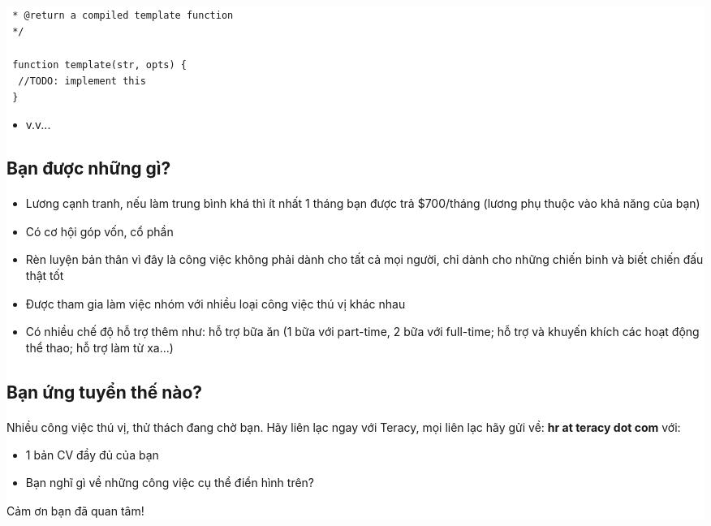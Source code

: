 ```
 * @return a compiled template function
 */

 function template(str, opts) {
  //TODO: implement this
 }
```

- v.v...


Bạn được những gì?
------------------

- Lương cạnh tranh, nếu làm trung bình khá thì ít nhất 1 tháng bạn được trả $700/tháng (lương phụ
  thuộc vào khả năng của bạn)

- Có cơ hội góp vốn, cổ phần

- Rèn luyện bản thân vì đây là công việc không phải dành cho tất cả mọi người, chỉ dành cho những
  chiến binh và biết chiến đấu thật tốt

- Được tham gia làm việc nhóm với nhiều loại công việc thú vị khác nhau

- Có nhiều chế độ hỗ trợ thêm như: hỗ trợ bữa ăn (1 bữa với part-time, 2 bữa với full-time; hỗ trợ
  và khuyến khích các hoạt động thể thao; hỗ trợ làm từ xa...)


Bạn ứng tuyển thế nào?
----------------------

Nhiều công việc thú vị, thử thách đang chờ bạn. Hãy liên lạc ngay với Teracy, mọi liên lạc hãy
gửi về: **hr at teracy dot com** với:

- 1 bản CV đầy đủ của bạn

- Bạn nghĩ gì về những công việc cụ thể điển hình trên?


Cảm ơn bạn đã quan tâm!
